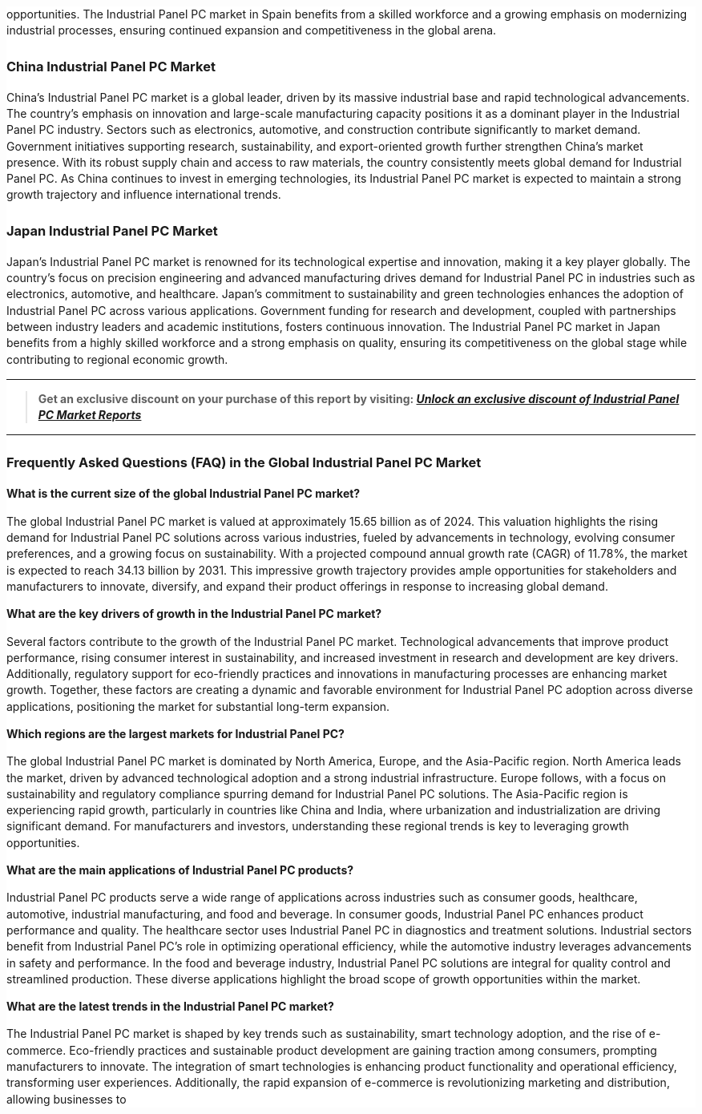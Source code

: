 opportunities. The Industrial Panel PC market in Spain benefits from a skilled workforce and a growing emphasis on modernizing industrial processes, ensuring continued expansion and competitiveness in the global arena.</p><h3>China Industrial Panel PC Market</h3><p>China&rsquo;s Industrial Panel PC market is a global leader, driven by its massive industrial base and rapid technological advancements. The country&rsquo;s emphasis on innovation and large-scale manufacturing capacity positions it as a dominant player in the Industrial Panel PC industry. Sectors such as electronics, automotive, and construction contribute significantly to market demand. Government initiatives supporting research, sustainability, and export-oriented growth further strengthen China&rsquo;s market presence. With its robust supply chain and access to raw materials, the country consistently meets global demand for Industrial Panel PC. As China continues to invest in emerging technologies, its Industrial Panel PC market is expected to maintain a strong growth trajectory and influence international trends.</p><h3>Japan Industrial Panel PC Market</h3><p>Japan&rsquo;s Industrial Panel PC market is renowned for its technological expertise and innovation, making it a key player globally. The country&rsquo;s focus on precision engineering and advanced manufacturing drives demand for Industrial Panel PC in industries such as electronics, automotive, and healthcare. Japan&rsquo;s commitment to sustainability and green technologies enhances the adoption of Industrial Panel PC across various applications. Government funding for research and development, coupled with partnerships between industry leaders and academic institutions, fosters continuous innovation. The Industrial Panel PC market in Japan benefits from a highly skilled workforce and a strong emphasis on quality, ensuring its competitiveness on the global stage while contributing to regional economic growth.</p><hr /><blockquote><p><strong>Get an exclusive discount on your purchase of this report by visiting: <em><a href="://marketresearchpulse.com/ask-for-discount/61781?utm_source=Github&amp;utm_medium=027">Unlock an exclusive discount of Industrial Panel PC Market Reports</a></em>&nbsp;</strong></p></blockquote><hr /><h3>Frequently Asked Questions (FAQ) in the Global Industrial Panel PC Market</h3><p><strong>What is the current size of the global Industrial Panel PC market?</strong></p><p>The global Industrial Panel PC market is valued at approximately 15.65 billion as of 2024. This valuation highlights the rising demand for Industrial Panel PC solutions across various industries, fueled by advancements in technology, evolving consumer preferences, and a growing focus on sustainability. With a projected compound annual growth rate (CAGR) of 11.78%, the market is expected to reach 34.13 billion by 2031. This impressive growth trajectory provides ample opportunities for stakeholders and manufacturers to innovate, diversify, and expand their product offerings in response to increasing global demand.</p><p><strong>What are the key drivers of growth in the Industrial Panel PC market?</strong></p><p>Several factors contribute to the growth of the Industrial Panel PC market. Technological advancements that improve product performance, rising consumer interest in sustainability, and increased investment in research and development are key drivers. Additionally, regulatory support for eco-friendly practices and innovations in manufacturing processes are enhancing market growth. Together, these factors are creating a dynamic and favorable environment for Industrial Panel PC adoption across diverse applications, positioning the market for substantial long-term expansion.</p><p><strong>Which regions are the largest markets for Industrial Panel PC?</strong></p><p>The global Industrial Panel PC market is dominated by North America, Europe, and the Asia-Pacific region. North America leads the market, driven by advanced technological adoption and a strong industrial infrastructure. Europe follows, with a focus on sustainability and regulatory compliance spurring demand for Industrial Panel PC solutions. The Asia-Pacific region is experiencing rapid growth, particularly in countries like China and India, where urbanization and industrialization are driving significant demand. For manufacturers and investors, understanding these regional trends is key to leveraging growth opportunities.</p><p><strong>What are the main applications of Industrial Panel PC products?</strong></p><p>Industrial Panel PC products serve a wide range of applications across industries such as consumer goods, healthcare, automotive, industrial manufacturing, and food and beverage. In consumer goods, Industrial Panel PC enhances product performance and quality. The healthcare sector uses Industrial Panel PC in diagnostics and treatment solutions. Industrial sectors benefit from Industrial Panel PC&rsquo;s role in optimizing operational efficiency, while the automotive industry leverages advancements in safety and performance. In the food and beverage industry, Industrial Panel PC solutions are integral for quality control and streamlined production. These diverse applications highlight the broad scope of growth opportunities within the market.</p><p><strong>What are the latest trends in the Industrial Panel PC market?</strong></p><p>The Industrial Panel PC market is shaped by key trends such as sustainability, smart technology adoption, and the rise of e-commerce. Eco-friendly practices and sustainable product development are gaining traction among consumers, prompting manufacturers to innovate. The integration of smart technologies is enhancing product functionality and operational efficiency, transforming user experiences. Additionally, the rapid expansion of e-commerce is revolutionizing marketing and distribution, allowing businesses to